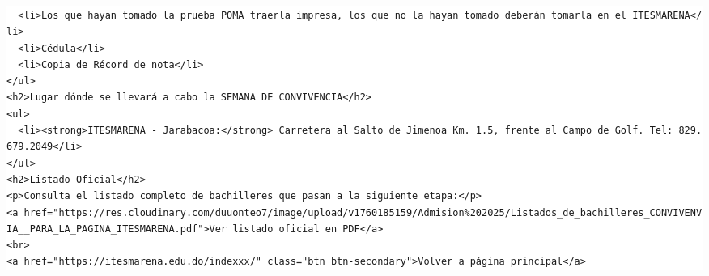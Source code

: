       <li>Los que hayan tomado la prueba POMA traerla impresa, los que no la hayan tomado deberán tomarla en el ITESMARENA</li>
      <li>Cédula</li>
      <li>Copia de Récord de nota</li>
    </ul>
    <h2>Lugar dónde se llevará a cabo la SEMANA DE CONVIVENCIA</h2>
    <ul>
      <li><strong>ITESMARENA - Jarabacoa:</strong> Carretera al Salto de Jimenoa Km. 1.5, frente al Campo de Golf. Tel: 829.679.2049</li>
    </ul>
    <h2>Listado Oficial</h2>
    <p>Consulta el listado completo de bachilleres que pasan a la siguiente etapa:</p>
    <a href="https://res.cloudinary.com/duuonteo7/image/upload/v1760185159/Admision%202025/Listados_de_bachilleres_CONVIVENVIA__PARA_LA_PAGINA_ITESMARENA.pdf">Ver listado oficial en PDF</a>
    <br>
    <a href="https://itesmarena.edu.do/indexxx/" class="btn btn-secondary">Volver a página principal</a>
  </div>
</body>
</html>
